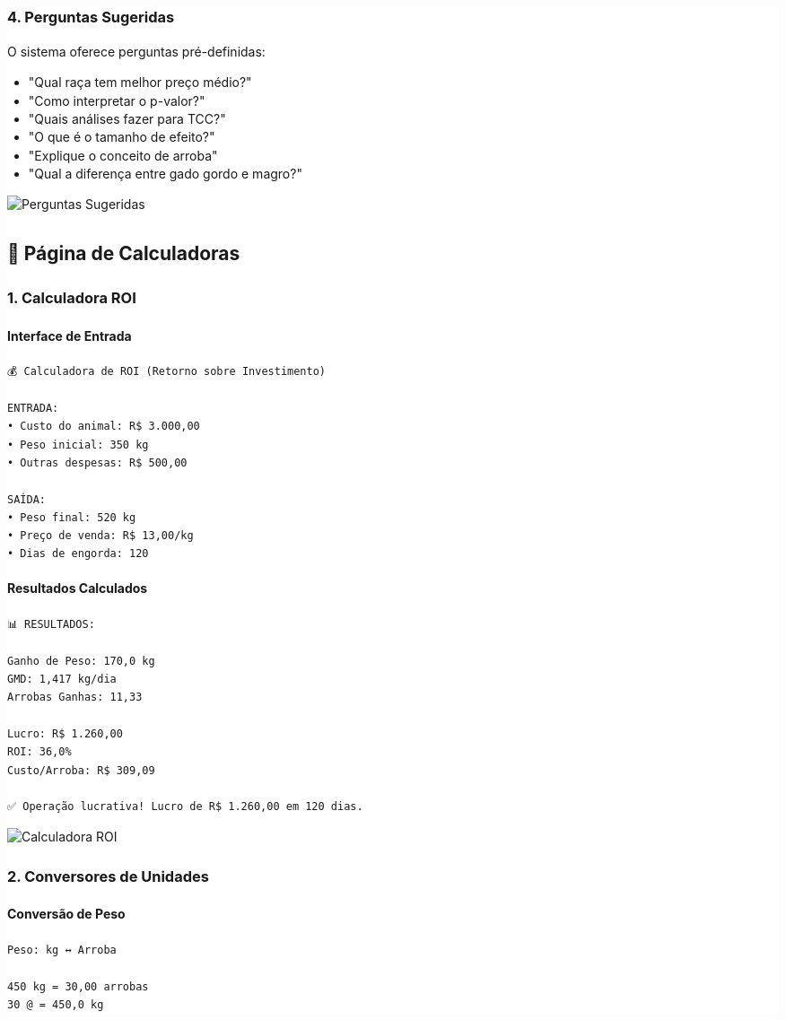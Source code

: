 ### 4. Perguntas Sugeridas

O sistema oferece perguntas pré-definidas:
- "Qual raça tem melhor preço médio?"
- "Como interpretar o p-valor?"
- "Quais análises fazer para TCC?"
- "O que é o tamanho de efeito?"
- "Explique o conceito de arroba"
- "Qual a diferença entre gado gordo e magro?"

![Perguntas Sugeridas](screenshots/perguntas_sugeridas.png)

## 🧮 Página de Calculadoras

### 1. Calculadora ROI

#### Interface de Entrada
```
💰 Calculadora de ROI (Retorno sobre Investimento)

ENTRADA:
• Custo do animal: R$ 3.000,00
• Peso inicial: 350 kg
• Outras despesas: R$ 500,00

SAÍDA:
• Peso final: 520 kg
• Preço de venda: R$ 13,00/kg
• Dias de engorda: 120
```

#### Resultados Calculados
```
📊 RESULTADOS:

Ganho de Peso: 170,0 kg
GMD: 1,417 kg/dia
Arrobas Ganhas: 11,33

Lucro: R$ 1.260,00
ROI: 36,0%
Custo/Arroba: R$ 309,09

✅ Operação lucrativa! Lucro de R$ 1.260,00 em 120 dias.
```

![Calculadora ROI](screenshots/calculadora_roi.png)

### 2. Conversores de Unidades

#### Conversão de Peso
```
Peso: kg ↔ Arroba

450 kg = 30,00 arrobas
30 @ = 450,0 kg
```
